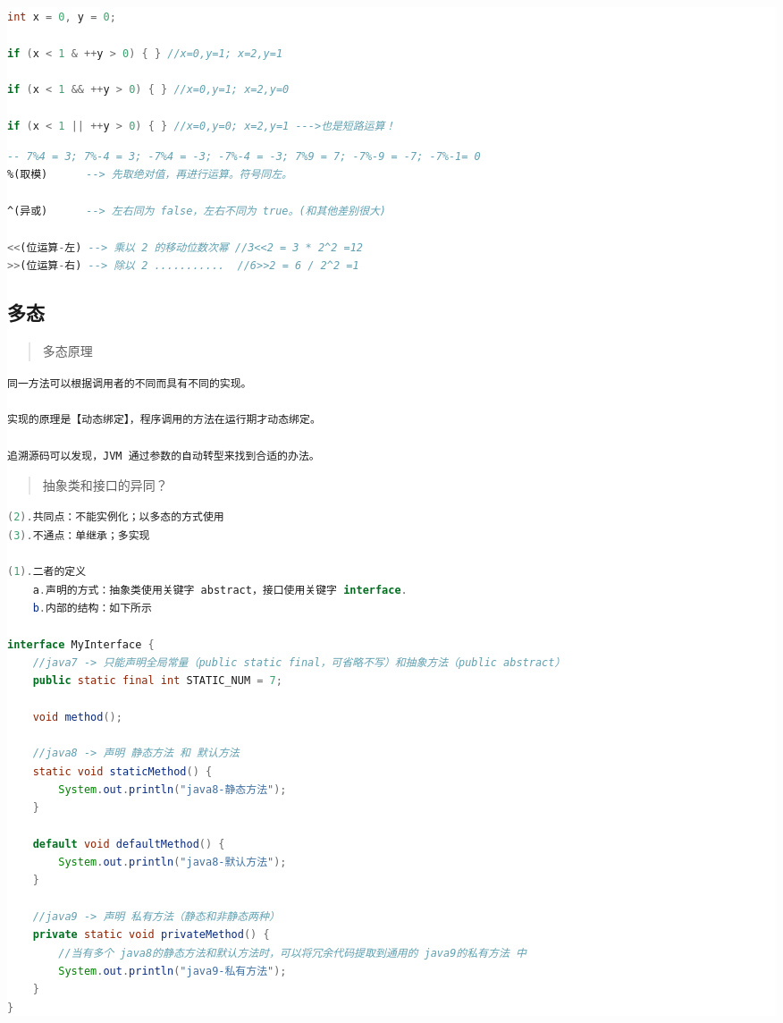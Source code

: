 ```java
int x = 0, y = 0;

if (x < 1 & ++y > 0) { } //x=0,y=1; x=2,y=1

if (x < 1 && ++y > 0) { } //x=0,y=1; x=2,y=0

if (x < 1 || ++y > 0) { } //x=0,y=0; x=2,y=1 --->也是短路运算！
```

```sql
-- 7%4 = 3; 7%-4 = 3; -7%4 = -3; -7%-4 = -3; 7%9 = 7; -7%-9 = -7; -7%-1= 0
%(取模)      --> 先取绝对值，再进行运算。符号同左。

^(异或)      --> 左右同为 false，左右不同为 true。(和其他差别很大)

<<(位运算-左) --> 乘以 2 的移动位数次幂 //3<<2 = 3 * 2^2 =12
>>(位运算-右) --> 除以 2 ...........  //6>>2 = 6 / 2^2 =1
```



## 多态

>多态原理

```
同一方法可以根据调用者的不同而具有不同的实现。

实现的原理是【动态绑定】，程序调用的方法在运行期才动态绑定。

追溯源码可以发现，JVM 通过参数的自动转型来找到合适的办法。
```

> 抽象类和接口的异同？

```java
(2).共同点：不能实例化；以多态的方式使用
(3).不通点：单继承；多实现

(1).二者的定义
    a.声明的方式：抽象类使用关键字 abstract，接口使用关键字 interface.
    b.内部的结构：如下所示
    
interface MyInterface {
    //java7 -> 只能声明全局常量（public static final，可省略不写）和抽象方法（public abstract）
    public static final int STATIC_NUM = 7;

    void method();

    //java8 -> 声明 静态方法 和 默认方法
    static void staticMethod() {
        System.out.println("java8-静态方法");
    }

    default void defaultMethod() {
        System.out.println("java8-默认方法");
    }

    //java9 -> 声明 私有方法（静态和非静态两种）
    private static void privateMethod() {
        //当有多个 java8的静态方法和默认方法时，可以将冗余代码提取到通用的 java9的私有方法 中
        System.out.println("java9-私有方法"); 
    }
}
```
